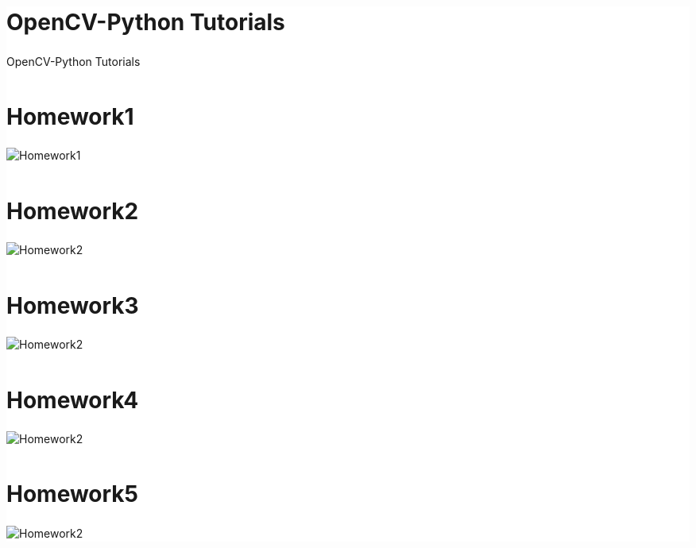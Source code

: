 # OpenCV-Python Tutorials
OpenCV-Python Tutorials

# Homework1
<img src="./Homework1.gif" width="100%" height="100%" title="QCQI Visualization" alt="Homework1"></img>

# Homework2 
<img src="./Homework2.gif" width="100%" height="100%" title="QCQI Visualization" alt="Homework2"></img>

# Homework3
<img src="./Homework3 .gif" width="100%" height="100%" title="QCQI Visualization" alt="Homework2"></img>

# Homework4
<img src="./Homework4.gif" width="100%" height="100%" title="QCQI Visualization" alt="Homework2"></img>

# Homework5 
<img src="./Homework5.gif" width="100%" height="100%" title="QCQI Visualization" alt="Homework2"></img>

